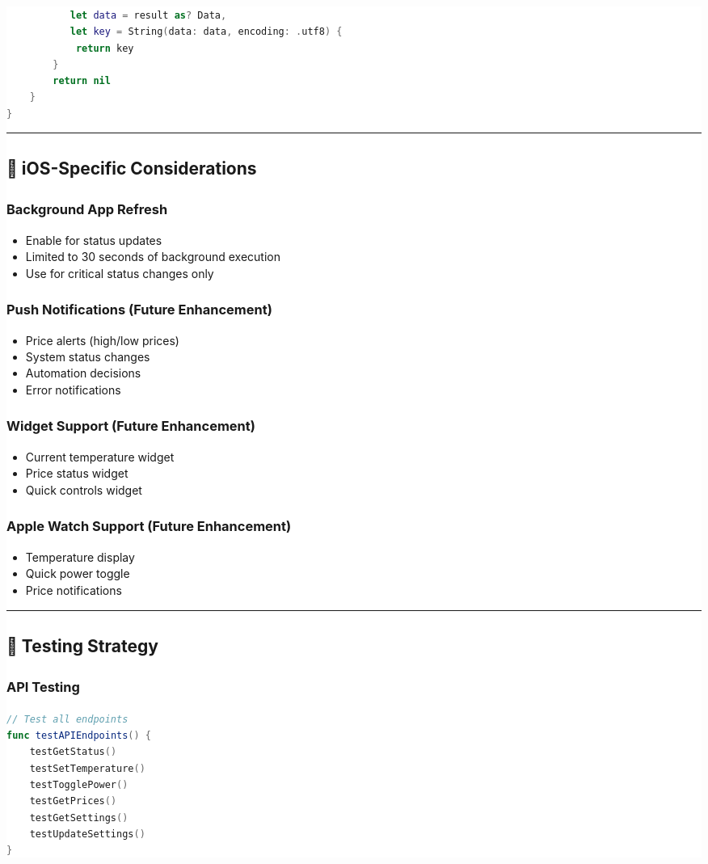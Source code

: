 ```swift
           let data = result as? Data,
           let key = String(data: data, encoding: .utf8) {
            return key
        }
        return nil
    }
}
```

---

## 📱 **iOS-Specific Considerations**

### **Background App Refresh**
- Enable for status updates
- Limited to 30 seconds of background execution
- Use for critical status changes only

### **Push Notifications** (Future Enhancement)
- Price alerts (high/low prices)
- System status changes
- Automation decisions
- Error notifications

### **Widget Support** (Future Enhancement)
- Current temperature widget
- Price status widget
- Quick controls widget

### **Apple Watch Support** (Future Enhancement)
- Temperature display
- Quick power toggle
- Price notifications

---

## 🧪 **Testing Strategy**

### **API Testing**
```swift
// Test all endpoints
func testAPIEndpoints() {
    testGetStatus()
    testSetTemperature()
    testTogglePower()
    testGetPrices()
    testGetSettings()
    testUpdateSettings()
}
```
